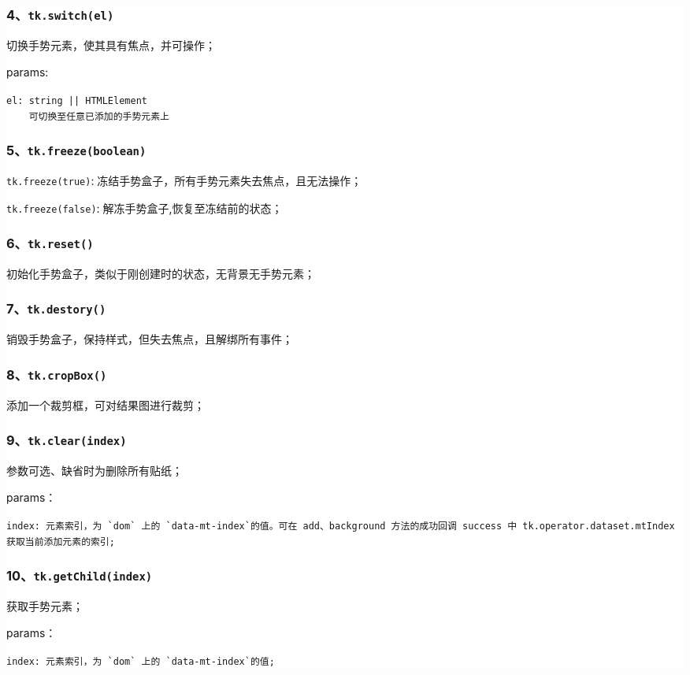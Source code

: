 ### 4、`tk.switch(el)`

切换手势元素，使其具有焦点，并可操作；

params:

	el: string || HTMLElement
		可切换至任意已添加的手势元素上

### 5、`tk.freeze(boolean)`

`tk.freeze(true)`: 冻结手势盒子，所有手势元素失去焦点，且无法操作；

`tk.freeze(false)`: 解冻手势盒子,恢复至冻结前的状态；

### 6、`tk.reset()`

初始化手势盒子，类似于刚创建时的状态，无背景无手势元素；

### 7、`tk.destory()`

销毁手势盒子，保持样式，但失去焦点，且解绑所有事件；

### 8、`tk.cropBox()`

添加一个裁剪框，可对结果图进行裁剪；

### 9、`tk.clear(index)`

参数可选、缺省时为删除所有贴纸；

params：

    index: 元素索引，为 `dom` 上的 `data-mt-index`的值。可在 add、background 方法的成功回调 success 中 tk.operator.dataset.mtIndex 获取当前添加元素的索引;

### 10、`tk.getChild(index)`

获取手势元素；

params：

    index: 元素索引，为 `dom` 上的 `data-mt-index`的值;

